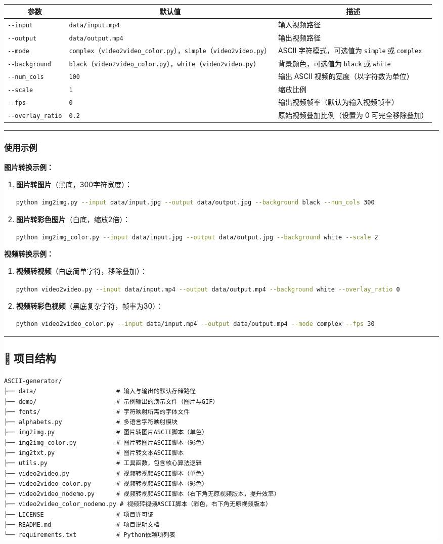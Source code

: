 | 参数           | 默认值           | 描述                                                         |
|----------------|------------------|--------------------------------------------------------------|
| `--input`      | `data/input.mp4` | 输入视频路径                                                 |
| `--output`     | `data/output.mp4` | 输出视频路径                                                 |
| `--mode`       | `complex`（`video2video_color.py`），`simple`（`video2video.py`） | ASCII 字符模式，可选值为 `simple` 或 `complex`             |
| `--background` | `black`（`video2video_color.py`），`white`（`video2video.py`） | 背景颜色，可选值为 `black` 或 `white`                      |
| `--num_cols`   | `100`            | 输出 ASCII 视频的宽度（以字符数为单位）                      |
| `--scale`      | `1`              | 缩放比例                                                     |
| `--fps`        | `0`              | 输出视频帧率（默认为输入视频帧率）                           |
| `--overlay_ratio` | `0.2`         | 原始视频叠加比例（设置为 0 可完全移除叠加）                 |

---

### 使用示例

**图片转换示例：**
1. **图片转图片**（黑底，300字符宽度）：  
   ```bash
   python img2img.py --input data/input.jpg --output data/output.jpg --background black --num_cols 300
   ```
2. **图片转彩色图片**（白底，缩放2倍）：  
   ```bash
   python img2img_color.py --input data/input.jpg --output data/output.jpg --background white --scale 2
   ```

**视频转换示例：**
1. **视频转视频**（白底简单字符，移除叠加）：  
   ```bash
   python video2video.py --input data/input.mp4 --output data/output.mp4 --background white --overlay_ratio 0
   ```
2. **视频转彩色视频**（黑底复杂字符，帧率为30）：  
   ```bash
   python video2video_color.py --input data/input.mp4 --output data/output.mp4 --mode complex --fps 30
   ```

---


## 🔧 项目结构

```
ASCII-generator/
├── data/                      # 输入与输出的默认存储路径
├── demo/                      # 示例输出的演示文件（图片与GIF）
├── fonts/                     # 字符映射所需的字体文件
├── alphabets.py               # 多语言字符映射模块
├── img2img.py                 # 图片转图片ASCII脚本（单色）
├── img2img_color.py           # 图片转图片ASCII脚本（彩色）
├── img2txt.py                 # 图片转文本ASCII脚本
├── utils.py                   # 工具函数，包含核心算法逻辑
├── video2video.py             # 视频转视频ASCII脚本（单色）
├── video2video_color.py       # 视频转视频ASCII脚本（彩色）
├── video2video_nodemo.py      # 视频转视频ASCII脚本（右下角无原视频版本，提升效率）
├── video2video_color_nodemo.py # 视频转视频ASCII脚本（彩色，右下角无原视频版本）
├── LICENSE                    # 项目许可证
├── README.md                  # 项目说明文档
└── requirements.txt           # Python依赖项列表
```